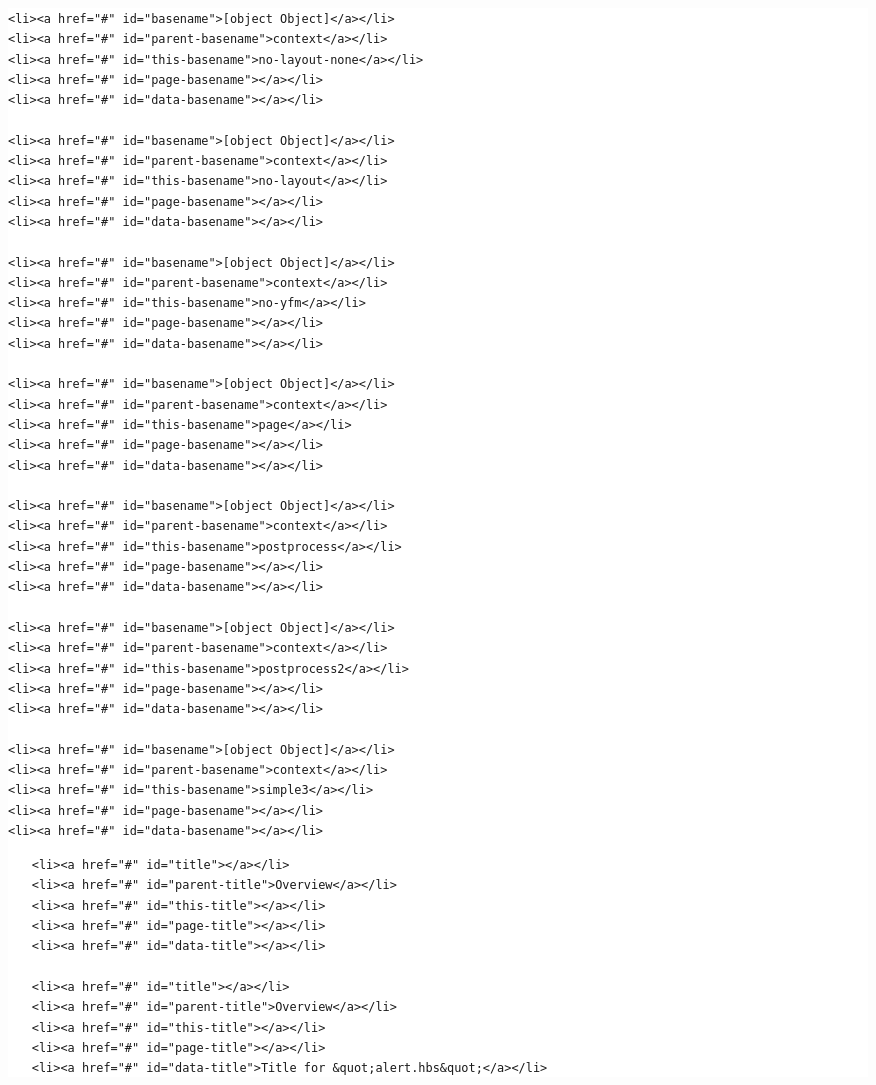     <li><a href="#" id="basename">[object Object]</a></li>
    <li><a href="#" id="parent-basename">context</a></li>
    <li><a href="#" id="this-basename">no-layout-none</a></li>
    <li><a href="#" id="page-basename"></a></li>
    <li><a href="#" id="data-basename"></a></li>
  
    <li><a href="#" id="basename">[object Object]</a></li>
    <li><a href="#" id="parent-basename">context</a></li>
    <li><a href="#" id="this-basename">no-layout</a></li>
    <li><a href="#" id="page-basename"></a></li>
    <li><a href="#" id="data-basename"></a></li>
  
    <li><a href="#" id="basename">[object Object]</a></li>
    <li><a href="#" id="parent-basename">context</a></li>
    <li><a href="#" id="this-basename">no-yfm</a></li>
    <li><a href="#" id="page-basename"></a></li>
    <li><a href="#" id="data-basename"></a></li>
  
    <li><a href="#" id="basename">[object Object]</a></li>
    <li><a href="#" id="parent-basename">context</a></li>
    <li><a href="#" id="this-basename">page</a></li>
    <li><a href="#" id="page-basename"></a></li>
    <li><a href="#" id="data-basename"></a></li>
  
    <li><a href="#" id="basename">[object Object]</a></li>
    <li><a href="#" id="parent-basename">context</a></li>
    <li><a href="#" id="this-basename">postprocess</a></li>
    <li><a href="#" id="page-basename"></a></li>
    <li><a href="#" id="data-basename"></a></li>
  
    <li><a href="#" id="basename">[object Object]</a></li>
    <li><a href="#" id="parent-basename">context</a></li>
    <li><a href="#" id="this-basename">postprocess2</a></li>
    <li><a href="#" id="page-basename"></a></li>
    <li><a href="#" id="data-basename"></a></li>
  
    <li><a href="#" id="basename">[object Object]</a></li>
    <li><a href="#" id="parent-basename">context</a></li>
    <li><a href="#" id="this-basename">simple3</a></li>
    <li><a href="#" id="page-basename"></a></li>
    <li><a href="#" id="data-basename"></a></li>
  
</ul>

<ul id="title-collection">
  
    <li><a href="#" id="title"></a></li>
    <li><a href="#" id="parent-title">Overview</a></li>
    <li><a href="#" id="this-title"></a></li>
    <li><a href="#" id="page-title"></a></li>
    <li><a href="#" id="data-title"></a></li>
  
    <li><a href="#" id="title"></a></li>
    <li><a href="#" id="parent-title">Overview</a></li>
    <li><a href="#" id="this-title"></a></li>
    <li><a href="#" id="page-title"></a></li>
    <li><a href="#" id="data-title">Title for &quot;alert.hbs&quot;</a></li>
  